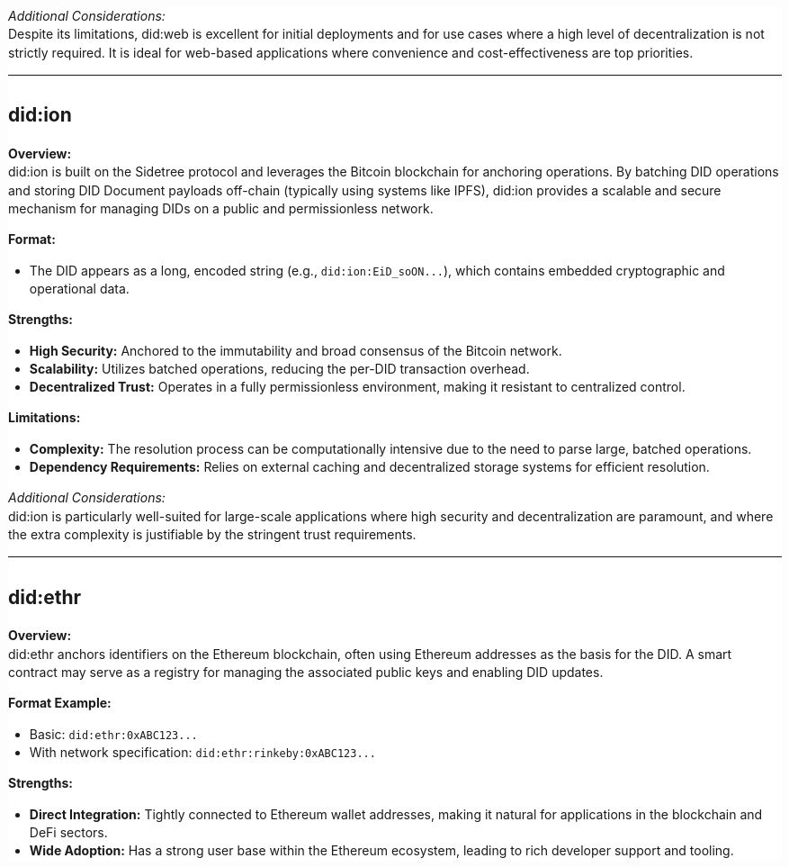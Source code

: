 *Additional Considerations:*  
Despite its limitations, did:web is excellent for initial deployments and for use cases where a high level of decentralization is not strictly required. It is ideal for web-based applications where convenience and cost-effectiveness are top priorities.

---

## did:ion

**Overview:**  
did:ion is built on the Sidetree protocol and leverages the Bitcoin blockchain for anchoring operations. By batching DID operations and storing DID Document payloads off-chain (typically using systems like IPFS), did:ion provides a scalable and secure mechanism for managing DIDs on a public and permissionless network.

**Format:**  
- The DID appears as a long, encoded string (e.g., `did:ion:EiD_soON...`), which contains embedded cryptographic and operational data.

**Strengths:**  
- **High Security:** Anchored to the immutability and broad consensus of the Bitcoin network.
- **Scalability:** Utilizes batched operations, reducing the per-DID transaction overhead.
- **Decentralized Trust:** Operates in a fully permissionless environment, making it resistant to centralized control.

**Limitations:**  
- **Complexity:** The resolution process can be computationally intensive due to the need to parse large, batched operations.
- **Dependency Requirements:** Relies on external caching and decentralized storage systems for efficient resolution.

*Additional Considerations:*  
did:ion is particularly well-suited for large-scale applications where high security and decentralization are paramount, and where the extra complexity is justifiable by the stringent trust requirements.

---

## did:ethr

**Overview:**  
did:ethr anchors identifiers on the Ethereum blockchain, often using Ethereum addresses as the basis for the DID. A smart contract may serve as a registry for managing the associated public keys and enabling DID updates.

**Format Example:**  
- Basic: `did:ethr:0xABC123...`
- With network specification: `did:ethr:rinkeby:0xABC123...`

**Strengths:**  
- **Direct Integration:** Tightly connected to Ethereum wallet addresses, making it natural for applications in the blockchain and DeFi sectors.
- **Wide Adoption:** Has a strong user base within the Ethereum ecosystem, leading to rich developer support and tooling.
